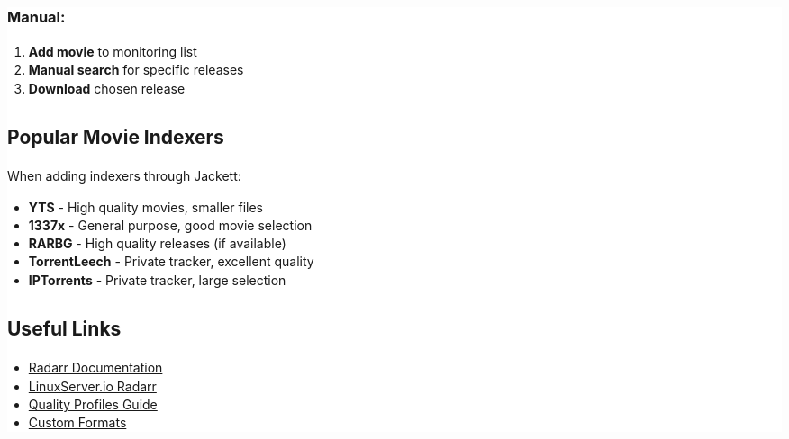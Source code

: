 ### Manual:
1. **Add movie** to monitoring list
2. **Manual search** for specific releases
3. **Download** chosen release

## Popular Movie Indexers

When adding indexers through Jackett:
- **YTS** - High quality movies, smaller files
- **1337x** - General purpose, good movie selection  
- **RARBG** - High quality releases (if available)
- **TorrentLeech** - Private tracker, excellent quality
- **IPTorrents** - Private tracker, large selection

## Useful Links

- [Radarr Documentation](https://wiki.servarr.com/radarr)
- [LinuxServer.io Radarr](https://docs.linuxserver.io/images/docker-radarr)
- [Quality Profiles Guide](https://wiki.servarr.com/radarr/settings#quality-profiles)
- [Custom Formats](https://wiki.servarr.com/radarr/settings#custom-formats)